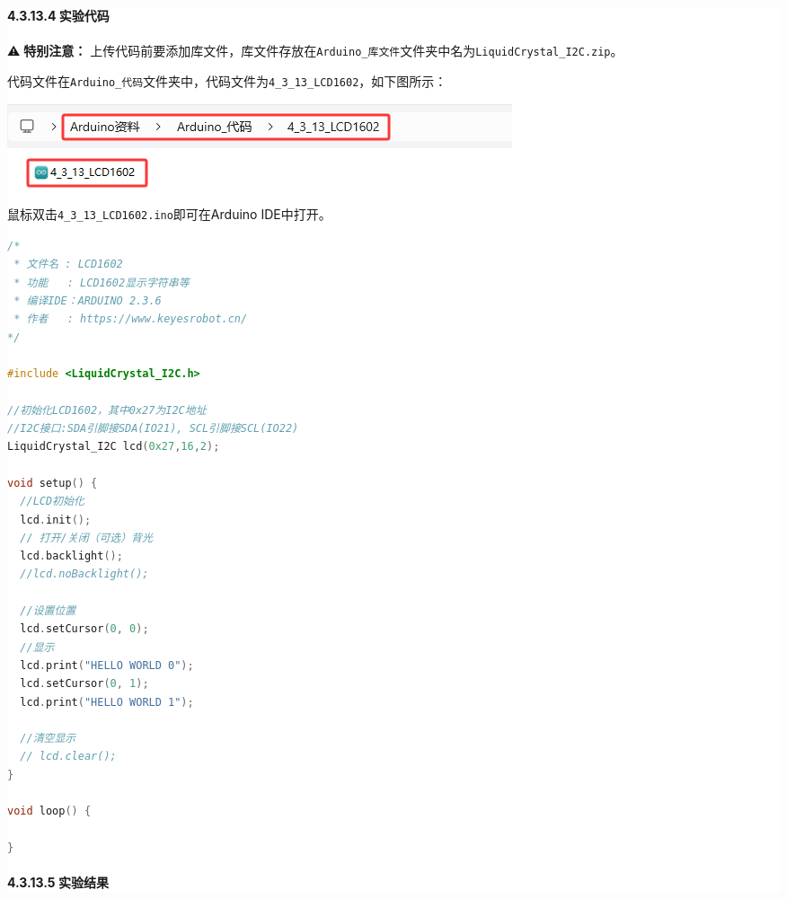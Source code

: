 #### 4.3.13.4 实验代码

⚠️ **特别注意：** 上传代码前要添加库文件，库文件存放在`Arduino_库文件`文件夹中名为`LiquidCrystal_I2C.zip`。

代码文件在`Arduino_代码`文件夹中，代码文件为`4_3_13_LCD1602`，如下图所示：

![Img](../media/couj015.png)

鼠标双击`4_3_13_LCD1602.ino`即可在Arduino IDE中打开。

```c++
/*
 * 文件名 : LCD1602
 * 功能   : LCD1602显示字符串等
 * 编译IDE：ARDUINO 2.3.6
 * 作者   : https://www.keyesrobot.cn/
*/

#include <LiquidCrystal_I2C.h>

//初始化LCD1602，其中0x27为I2C地址
//I2C接口:SDA引脚接SDA(IO21), SCL引脚接SCL(IO22)
LiquidCrystal_I2C lcd(0x27,16,2);

void setup() {
  //LCD初始化
  lcd.init();
  // 打开/关闭（可选）背光
  lcd.backlight();
  //lcd.noBacklight();

  //设置位置
  lcd.setCursor(0, 0);
  //显示
  lcd.print("HELLO WORLD 0");
  lcd.setCursor(0, 1);
  lcd.print("HELLO WORLD 1");

  //清空显示
  // lcd.clear();
}

void loop() {

}
```
#### 4.3.13.5 实验结果
